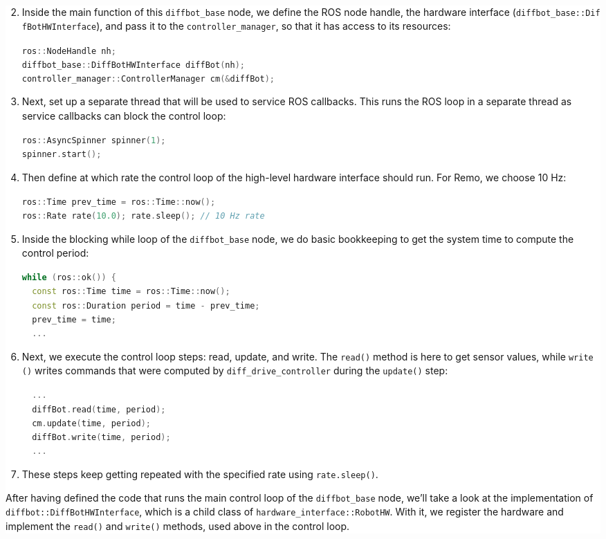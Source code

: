 2. Inside the main function of this `diffbot_base` node, we define the ROS node
   handle, the hardware interface (`diffbot_base::DiffBotHWInterface`), and pass
   it to the `controller_manager`, so that it has access to its resources:

    ```cpp
    ros::NodeHandle nh;
    diffbot_base::DiffBotHWInterface diffBot(nh);
    controller_manager::ControllerManager cm(&diffBot);
    ```

3. Next, set up a separate thread that will be used to service ROS callbacks.
   This runs the ROS loop in a separate thread as service callbacks can block
   the control loop:

    ```cpp
    ros::AsyncSpinner spinner(1);
    spinner.start();
    ```

4. Then define at which rate the control loop of the high-level hardware
   interface should run. For Remo, we choose 10 Hz:

    ```cpp
    ros::Time prev_time = ros::Time::now();
    ros::Rate rate(10.0); rate.sleep(); // 10 Hz rate
    ```

5. Inside the blocking while loop of the `diffbot_base` node, we do basic
   bookkeeping to get the system time to compute the control period:

    ```cpp
    while (ros::ok()) {
      const ros::Time time = ros::Time::now();
      const ros::Duration period = time - prev_time;
      prev_time = time;
      ...
    ```

6. Next, we execute the control loop steps: read, update, and write. The
   `read()` method is here to get sensor values, while `write()` writes commands
   that were computed by `diff_drive_controller` during the `update()` step:

    ```cpp
      ...
      diffBot.read(time, period);
      cm.update(time, period);
      diffBot.write(time, period);
      ...
    ```

7. These steps keep getting repeated with the specified rate using
   `rate.sleep()`.

After having defined the code that runs the main control loop of the
`diffbot_base` node, we’ll take a look at the implementation of
`diffbot::DiffBotHWInterface`, which is a child class of
`hardware_interface::RobotHW`. With it, we register the hardware and implement
the `read()` and `write()` methods, used above in the control loop.
